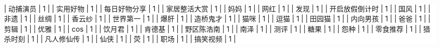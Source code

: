 | 动捕演员 | 1 |
| 实用好物 | 1 |
| 每日好物分享 | 1 |
| 家居整活大赏 | 1 |
| 妈妈 | 1 |
| 网红 | 1 |
| 发现 | 1 |
| 开启放假倒计时 | 1 |
| 国风 | 1 |
| 非遗 | 1 |
| 丝绸 | 1 |
| 香云纱 | 1 |
| 世界第一 | 1 |
| 爆肝 | 1 |
| 造桥鬼才 | 1 |
| 猫咪 | 1 |
| 逗猫 | 1 |
| 田园猫 | 1 |
| 内向男孩 | 1 |
| 爸爸 | 1 |
| 剪辑 | 1 |
| 优雅 | 1 |
| cos | 1 |
| 饮月君 | 1 |
| 肯德基 | 1 |
| 野区陈浩南 | 1 |
| 南泽 | 1 |
| 测评 | 1 |
| 糖果 | 1 |
| 怨种 | 1 |
| 零食推荐 | 1 |
| 猎杀时刻 | 1 |
| 凡人修仙传 | 1 |
| 仙侠 | 1 |
| 荧 | 1 |
| 职场 | 1 |
| 搞笑视频 | 1 |